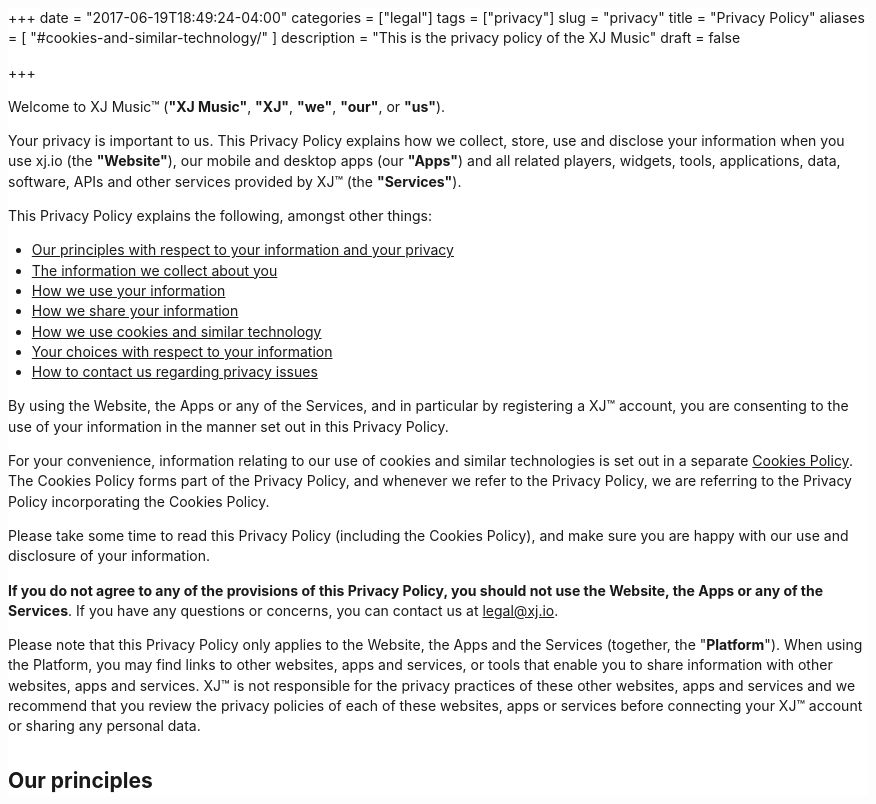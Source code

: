 +++
date = "2017-06-19T18:49:24-04:00"
categories = ["legal"]
tags = ["privacy"]
slug = "privacy"
title = "Privacy Policy"
aliases = [
  "#cookies-and-similar-technology/"
]
description = "This is the privacy policy of the XJ Music"
draft = false

+++

Welcome to XJ Music™ (**"XJ Music"**, **"XJ"**, **"we"**, **"our"**, or **"us"**).

Your privacy is important to us. This Privacy Policy explains how we collect, store, use and disclose your information when you use xj.io (the **"Website"**), our mobile and desktop apps (our **"Apps"**) and all related players, widgets, tools, applications, data, software, APIs and other services provided by XJ™ (the **"Services"**).

This Privacy Policy explains the following, amongst other things:

*   [Our principles with respect to your information and your privacy](#our-principles)
*   [The information we collect about you](#information-we-collect-about-you)
*   [How we use your information](#how-we-use-your-information)
*   [How we share your information](#sharing-of-your-information)
*   [How we use cookies and similar technology](#cookies-and-similar-technology)
*   [Your choices with respect to your information](#choice-and-control)
*   [How to contact us regarding privacy issues](#questions)

By using the Website, the Apps or any of the Services, and in particular by registering a XJ™ account, you are consenting to the use of your information in the manner set out in this Privacy Policy.

For your convenience, information relating to our use of cookies and similar technologies is set out in a separate [Cookies Policy](#cookies-and-similar-technology). The Cookies Policy forms part of the Privacy Policy, and whenever we refer to the Privacy Policy, we are referring to the Privacy Policy incorporating the Cookies Policy.

Please take some time to read this Privacy Policy (including the Cookies Policy), and make sure you are happy with our use and disclosure of your information.

**If you do not agree to any of the provisions of this Privacy Policy, you should not use the Website, the Apps or any of the Services**. If you have any questions or concerns, you can contact us at [legal@xj.io](mailto:legal@xj.io).

Please note that this Privacy Policy only applies to the Website, the Apps and the Services (together, the "**Platform**"). When using the Platform, you may find links to other websites, apps and services, or tools that enable you to share information with other websites, apps and services. XJ™ is not responsible for the privacy practices of these other websites, apps and services and we recommend that you review the privacy policies of each of these websites, apps or services before connecting your XJ™ account or sharing any personal data.

## Our principles
